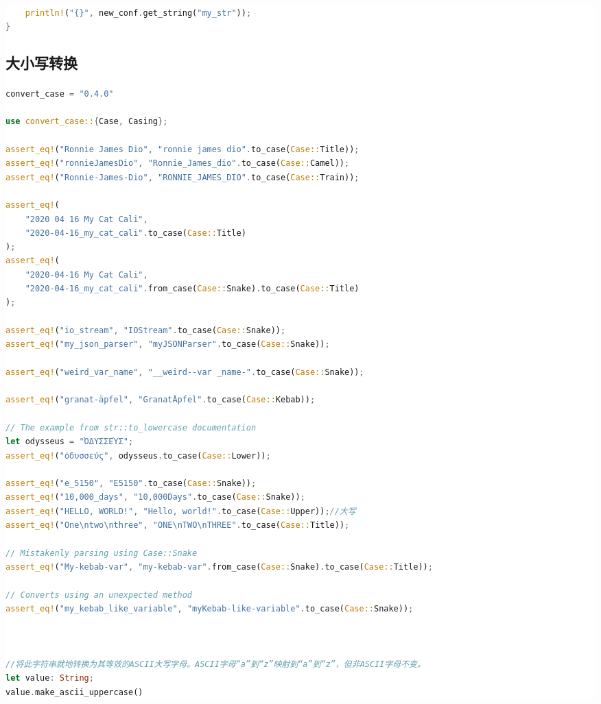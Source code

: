```rust
    println!("{}", new_conf.get_string("my_str"));
}

```

## 大小写转换

```rust
convert_case = "0.4.0"

use convert_case::{Case, Casing};

assert_eq!("Ronnie James Dio", "ronnie james dio".to_case(Case::Title));
assert_eq!("ronnieJamesDio", "Ronnie_James_dio".to_case(Case::Camel));
assert_eq!("Ronnie-James-Dio", "RONNIE_JAMES_DIO".to_case(Case::Train));

assert_eq!(
    "2020 04 16 My Cat Cali",
    "2020-04-16_my_cat_cali".to_case(Case::Title)
);
assert_eq!(
    "2020-04-16 My Cat Cali",
    "2020-04-16_my_cat_cali".from_case(Case::Snake).to_case(Case::Title)
);

assert_eq!("io_stream", "IOStream".to_case(Case::Snake));
assert_eq!("my_json_parser", "myJSONParser".to_case(Case::Snake));

assert_eq!("weird_var_name", "__weird--var _name-".to_case(Case::Snake));

assert_eq!("granat-äpfel", "GranatÄpfel".to_case(Case::Kebab));

// The example from str::to_lowercase documentation
let odysseus = "ὈΔΥΣΣΕΎΣ";
assert_eq!("ὀδυσσεύς", odysseus.to_case(Case::Lower));

assert_eq!("e_5150", "E5150".to_case(Case::Snake));
assert_eq!("10,000_days", "10,000Days".to_case(Case::Snake));
assert_eq!("HELLO, WORLD!", "Hello, world!".to_case(Case::Upper));//大写
assert_eq!("One\ntwo\nthree", "ONE\nTWO\nTHREE".to_case(Case::Title));

// Mistakenly parsing using Case::Snake
assert_eq!("My-kebab-var", "my-kebab-var".from_case(Case::Snake).to_case(Case::Title));

// Converts using an unexpected method
assert_eq!("my_kebab_like_variable", "myKebab-like-variable".to_case(Case::Snake));



//将此字符串就地转换为其等效的ASCII大写字母。ASCII字母“a”到“z”映射到“a”到“z”，但非ASCII字母不变。
let value: String;
value.make_ascii_uppercase()
```
